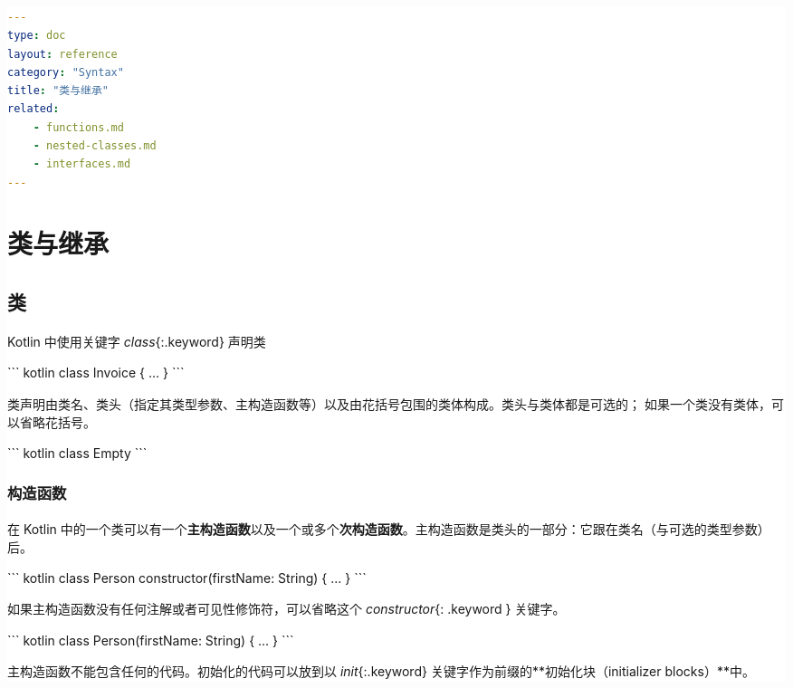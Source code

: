 ```yaml
---
type: doc
layout: reference
category: "Syntax"
title: "类与继承"
related:
    - functions.md
    - nested-classes.md
    - interfaces.md
---
```


# 类与继承

## 类

Kotlin 中使用关键字 *class*{:.keyword} 声明类

<div class="sample" markdown="1" theme="idea" data-highlight-only>
``` kotlin
class Invoice { ... }
```
</div>

类声明由类名、类头（指定其类型参数、主构造函数等）以及由花括号包围的类体构成。类头与类体都是可选的；
如果一个类没有类体，可以省略花括号。

<div class="sample" markdown="1" theme="idea" data-highlight-only>
``` kotlin
class Empty
```
</div>

### 构造函数

在 Kotlin 中的一个类可以有一个**主构造函数**以及一个或多个**次构造函数**。主构造函数是类头的一部分：它跟在类名（与可选的类型参数）后。

<div class="sample" markdown="1" theme="idea" data-highlight-only>
``` kotlin
class Person constructor(firstName: String) { ... }
```
</div>

如果主构造函数没有任何注解或者可见性修饰符，可以省略这个 *constructor*{: .keyword }
关键字。

<div class="sample" markdown="1" theme="idea" data-highlight-only>
``` kotlin
class Person(firstName: String) { ... }
```
</div>

主构造函数不能包含任何的代码。初始化的代码可以放到以 *init*{:.keyword} 关键字作为前缀的**初始化块（initializer blocks）**中。
